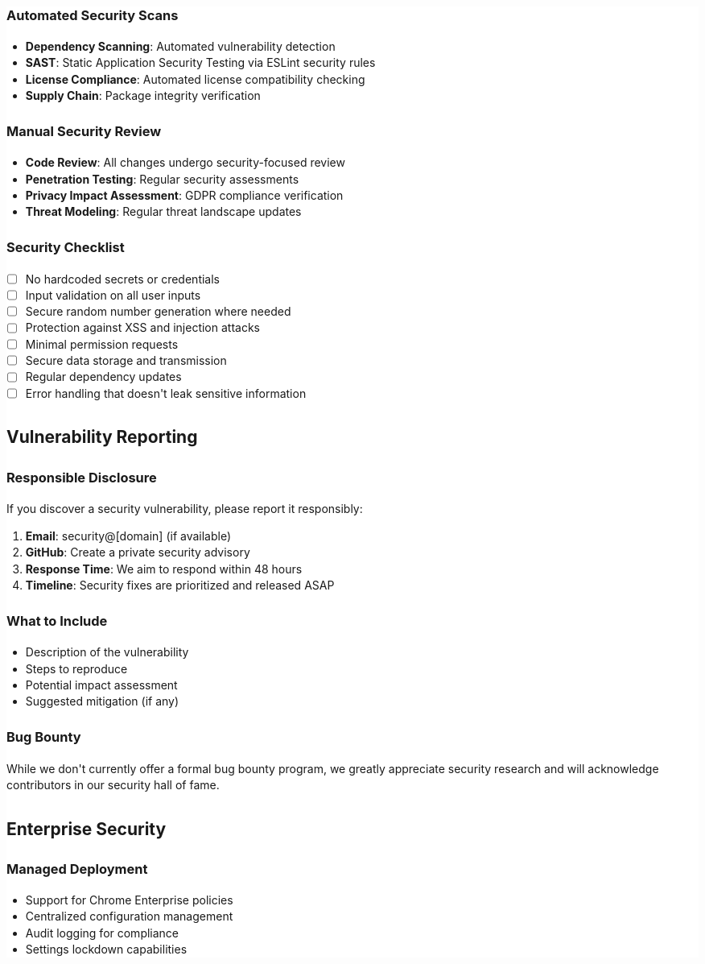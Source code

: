 ### Automated Security Scans
- **Dependency Scanning**: Automated vulnerability detection
- **SAST**: Static Application Security Testing via ESLint security rules
- **License Compliance**: Automated license compatibility checking
- **Supply Chain**: Package integrity verification

### Manual Security Review
- **Code Review**: All changes undergo security-focused review
- **Penetration Testing**: Regular security assessments
- **Privacy Impact Assessment**: GDPR compliance verification
- **Threat Modeling**: Regular threat landscape updates

### Security Checklist
- [ ] No hardcoded secrets or credentials
- [ ] Input validation on all user inputs
- [ ] Secure random number generation where needed
- [ ] Protection against XSS and injection attacks
- [ ] Minimal permission requests
- [ ] Secure data storage and transmission
- [ ] Regular dependency updates
- [ ] Error handling that doesn't leak sensitive information

## Vulnerability Reporting

### Responsible Disclosure
If you discover a security vulnerability, please report it responsibly:

1. **Email**: security@[domain] (if available)
2. **GitHub**: Create a private security advisory
3. **Response Time**: We aim to respond within 48 hours
4. **Timeline**: Security fixes are prioritized and released ASAP

### What to Include
- Description of the vulnerability
- Steps to reproduce
- Potential impact assessment
- Suggested mitigation (if any)

### Bug Bounty
While we don't currently offer a formal bug bounty program, we greatly appreciate security research and will acknowledge contributors in our security hall of fame.

## Enterprise Security

### Managed Deployment
- Support for Chrome Enterprise policies
- Centralized configuration management
- Audit logging for compliance
- Settings lockdown capabilities
